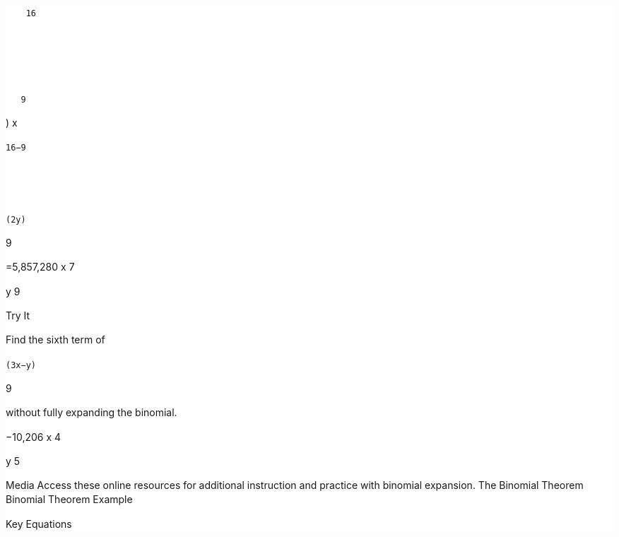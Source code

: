         16
       
      
     
     
      
       9
      
     

    
   
  )
   x
   
    16−9
   
  
  
   
    (2y)
   
   9
  
  =5,857,280
   x
   7
  
  
   y
   9
  

 

Try It

Find the sixth term of 
 
  
   
    (3x−y)
   
   9
  

 
 without fully expanding the binomial.

 
 
  −10,206
   x
   4
  
  
   y
   5
  

 
 

Media
Access these online resources for additional instruction and practice with binomial expansion.
The Binomial Theorem
Binomial Theorem Example

Key Equations
